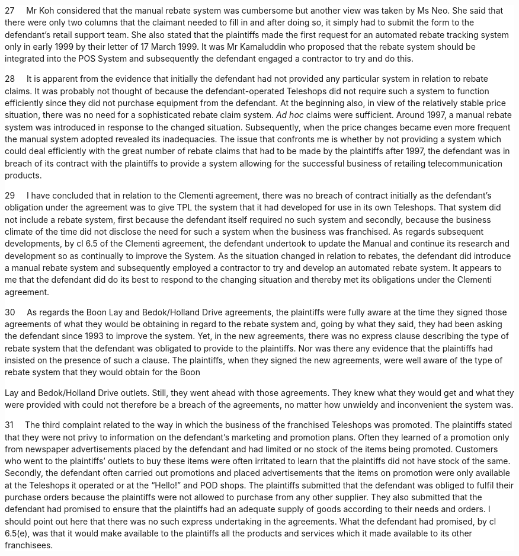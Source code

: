 27     Mr Koh considered that the manual rebate system was cumbersome but another view was taken by Ms Neo. She said that there were only two columns that the claimant needed to fill in and after doing so, it simply had to submit the form to the defendant’s retail support team. She also stated that the plaintiffs made the first request for an automated rebate tracking system only in early 1999 by their letter of 17 March 1999. It was Mr Kamaluddin who proposed that the rebate system should be integrated into the POS System and subsequently the defendant engaged a contractor to try and do this. 

28     It is apparent from the evidence that initially the defendant had not provided any particular system in relation to rebate claims. It was probably not thought of because the defendant-operated Teleshops did not require such a system to function efficiently since they did not purchase equipment from the defendant. At the beginning also, in view of the relatively stable price situation, there was no need for a sophisticated rebate claim system. _Ad hoc_ claims were sufficient. Around 1997, a manual rebate system was introduced in response to the changed situation. Subsequently, when the price changes became even more frequent the manual system adopted revealed its inadequacies. The issue that confronts me is whether by not providing a system which could deal efficiently with the great number of rebate claims that had to be made by the plaintiffs after 1997, the defendant was in breach of its contract with the plaintiffs to provide a system allowing for the successful business of retailing telecommunication products. 

29     I have concluded that in relation to the Clementi agreement, there was no breach of contract initially as the defendant’s obligation under the agreement was to give TPL the system that it had developed for use in its own Teleshops. That system did not include a rebate system, first because the defendant itself required no such system and secondly, because the business climate of the time did not disclose the need for such a system when the business was franchised. As regards subsequent developments, by cl 6.5 of the Clementi agreement, the defendant undertook to update the Manual and continue its research and development so as continually to improve the System. As the situation changed in relation to rebates, the defendant did introduce a manual rebate system and subsequently employed a contractor to try and develop an automated rebate system. It appears to me that the defendant did do its best to respond to the changing situation and thereby met its obligations under the Clementi agreement. 

30     As regards the Boon Lay and Bedok/Holland Drive agreements, the plaintiffs were fully aware at the time they signed those agreements of what they would be obtaining in regard to the rebate system and, going by what they said, they had been asking the defendant since 1993 to improve the system. Yet, in the new agreements, there was no express clause describing the type of rebate system that the defendant was obligated to provide to the plaintiffs. Nor was there any evidence that the plaintiffs had insisted on the presence of such a clause. The plaintiffs, when they signed the new agreements, were well aware of the type of rebate system that they would obtain for the Boon 


Lay and Bedok/Holland Drive outlets. Still, they went ahead with those agreements. They knew what they would get and what they were provided with could not therefore be a breach of the agreements, no matter how unwieldy and inconvenient the system was. 

31     The third complaint related to the way in which the business of the franchised Teleshops was promoted. The plaintiffs stated that they were not privy to information on the defendant’s marketing and promotion plans. Often they learned of a promotion only from newspaper advertisements placed by the defendant and had limited or no stock of the items being promoted. Customers who went to the plaintiffs’ outlets to buy these items were often irritated to learn that the plaintiffs did not have stock of the same. Secondly, the defendant often carried out promotions and placed advertisements that the items on promotion were only available at the Teleshops it operated or at the “Hello!” and POD shops. The plaintiffs submitted that the defendant was obliged to fulfil their purchase orders because the plaintiffs were not allowed to purchase from any other supplier. They also submitted that the defendant had promised to ensure that the plaintiffs had an adequate supply of goods according to their needs and orders. I should point out here that there was no such express undertaking in the agreements. What the defendant had promised, by cl 6.5(e), was that it would make available to the plaintiffs all the products and services which it made available to its other franchisees. 
